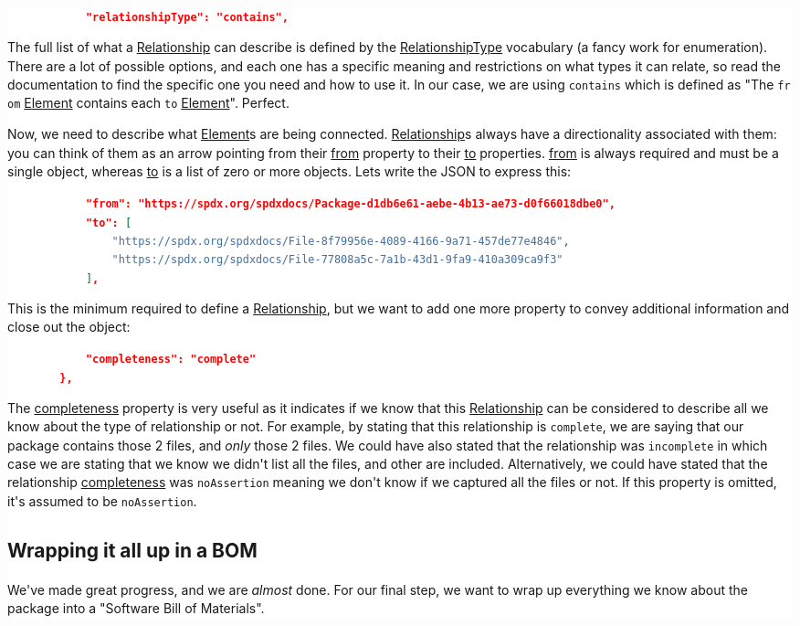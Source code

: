 ```json
            "relationshipType": "contains",
```

The full list of what a [Relationship][Class_Relationship] can describe is
defined by the [RelationshipType][Vocab_RelationshipType] vocabulary (a fancy
work for enumeration). There are a lot of possible options, and each one has a
specific meaning and restrictions on what types it can relate, so read the
documentation to find the specific one you need and how to use it. In our case,
we are using `contains` which is defined as "The `from`
[Element][Class_Element] contains each `to` [Element][Class_Element]". Perfect.

Now, we need to describe what [Element][Class_Element]s are being connected.
[Relationship][Class_Relationship]s always have a directionality associated
with them: you can think of them as an arrow pointing from their
[from][Property_from] property to their [to][Property_to] properties.
[from][Property_from] is always required and must be a single object, whereas
[to][Property_to] is a list of zero or more objects. Lets write the JSON to
express this:

```json
            "from": "https://spdx.org/spdxdocs/Package-d1db6e61-aebe-4b13-ae73-d0f66018dbe0",
            "to": [
                "https://spdx.org/spdxdocs/File-8f79956e-4089-4166-9a71-457de77e4846",
                "https://spdx.org/spdxdocs/File-77808a5c-7a1b-43d1-9fa9-410a309ca9f3"
            ],
```

This is the minimum required to define a [Relationship][Class_Relationship],
but we want to add one more property to convey additional information and close
out the object:

```json
            "completeness": "complete"
        },
```

The [completeness][Property_completeness] property is very useful as it
indicates if we know that this [Relationship][Class_Relationship] can be
considered to describe all we know about the type of relationship or not. For
example, by stating that this relationship is `complete`, we are saying that
our package contains those 2 files, and _only_ those 2 files. We could have
also stated that the relationship was `incomplete` in which case we are stating
that we know we didn't list all the files, and other are included.
Alternatively, we could have stated that the relationship
[completeness][Property_completeness] was `noAssertion` meaning we don't know
if we captured all the files or not. If this property is omitted, it's assumed
to be `noAssertion`.

## Wrapping it all up in a BOM

We've made great progress, and we are _almost_ done. For our final step, we
want to wrap up everything we know about the package into a "Software Bill of
Materials".


[1]: https://json-ld.org/
[2]: https://en.wikipedia.org/wiki/Linked_data
[3]: https://www.w3.org/RDF/
[4]: https://en.wikipedia.org/wiki/ISO_8601
[spdxjsonschema]: https://spdx.org/schema/3.0.1/spdx-json-schema.json
[Class_Agent]: https://spdx.github.io/spdx-spec/v3.0/model/Core/Classes/Agent
[Class_Artifact]: https://spdx.github.io/spdx-spec/v3.0/model/Core/Classes/Artifact
[Class_CreationInfo]: https://spdx.github.io/spdx-spec/v3.0/model/Core/Classes/CreationInfo
[Class_ElementCollection]: https://spdx.github.io/spdx-spec/v3.0/model/Core/Classes/ElementCollection
[Class_Element]: https://spdx.github.io/spdx-spec/v3.0/model/Core/Classes/Element
[Class_ExternalIdentifier]: https://spdx.github.io/spdx-spec/v3.0/model/Core/Classes/ExternalIdentifier
[Class_Hash]: https://spdx.github.io/spdx-spec/v3.0/model/Core/Classes/Hash
[Class_IntegrityMethod]: https://spdx.github.io/spdx-spec/v3.0/model/Core/Classes/IntegrityMethod
[Class_Person]: https://spdx.github.io/spdx-spec/v3.0/model/Core/Classes/Person
[Class_Relationship]: https://spdx.github.io/spdx-spec/v3.0/model/Core/Classes/Relationship
[Class_SpdxDocument]: https://spdx.github.io/spdx-spec/v3.0/model/Core/Classes/SpdxDocument
[Class_software_Artifact]: https://spdx.github.io/spdx-spec/v3.0/model/Software/Classes/Artifact
[Class_software_File]: https://spdx.github.io/spdx-spec/v3.0/model/Software/Classes/File
[Class_software_Package]: https://spdx.github.io/spdx-spec/v3.0/model/Software/Classes/Package
[Class_software_Sbom]: https://spdx.github.io/spdx-spec/v3.0/model/Software/Classes/Sbom
[Property_builtTime]: https://spdx.github.io/spdx-spec/v3.0/model/Core/Properties/builtTime
[Property_completeness]: https://spdx.github.io/spdx-spec/v3.0/model/Core/Properties/completeness
[Property_createdBy]: https://spdx.github.io/spdx-spec/v3.0/model/Core/Properties/createdBy
[Property_created]: https://spdx.github.io/spdx-spec/v3.0/model/Core/Properties/created
[Property_creationInfo]: https://spdx.github.io/spdx-spec/v3.0/model/Core/Properties/creationInfo
[Property_element]: https://spdx.github.io/spdx-spec/v3.0/model/Core/Properties/element
[Property_externalIdentifier]: https://spdx.github.io/spdx-spec/v3.0/model/Core/Properties/externalIdentifier
[Property_externalIdentifierType]: https://spdx.github.io/spdx-spec/v3.0/model/Core/Properties/externalIdentifierType
[Property_from]: https://spdx.github.io/spdx-spec/v3.0/model/Core/Properties/from
[Property_identifier]: https://spdx.github.io/spdx-spec/v3.0/model/Core/Properties/identifier
[Property_name]: https://spdx.github.io/spdx-spec/v3.0/model/Core/Properties/name
[Property_originatedBy]: https://spdx.github.io/spdx-spec/v3.0/model/Core/Properties/originatedBy
[Property_profileConformance]: https://spdx.github.io/spdx-spec/v3.0/model/Core/Properties/profileConformance
[Property_relationshipType]: https://spdx.github.io/spdx-spec/v3.0/model/Core/Properties/relationshipType
[Property_rootElement]: https://spdx.github.io/spdx-spec/v3.0/model/Core/Properties/rootElement
[Property_software_additionalPurpose]: https://spdx.github.io/spdx-spec/v3.0/model/Software/Properties/additionalPurpose
[Property_software_copyrightText]: https://spdx.github.io/spdx-spec/v3.0/model/Software/Properties/copyrightText
[Property_software_downloadLocation]: https://spdx.github.io/spdx-spec/v3.0/model/Software/Properties/downloadLocation
[Property_software_packageVersion]: https://spdx.github.io/spdx-spec/v3.0/model/Software/Properties/packageVersion
[Property_software_primaryPurpose]: https://spdx.github.io/spdx-spec/v3.0/model/Software/Properties/primaryPurpose
[Property_software_sbomType]: https://spdx.github.io/spdx-spec/v3.0/model/Software/Properties/sbomType
[Property_to]: https://spdx.github.io/spdx-spec/v3.0/model/Core/Properties/to
[Property_verifiedUsing]: https://spdx.github.io/spdx-spec/v3.0/model/Core/Properties/verifiedUsing
[SPDX_Profile]: https://spdx.github.io/spdx-spec/v3.0/
[Vocab_RelationshipType]: https://spdx.github.io/spdx-spec/v3.0/model/Core/Vocabularies/RelationshipType